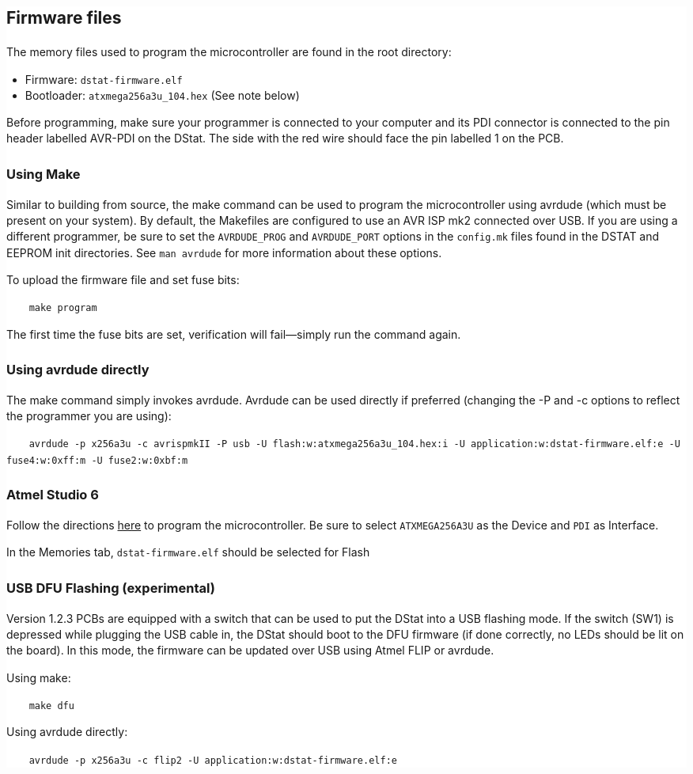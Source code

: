 ## Firmware files
The memory files used to program the microcontroller are found in the root directory:
* Firmware: `dstat-firmware.elf`
* Bootloader: `atxmega256a3u_104.hex` (See note below)

Before programming, make sure your programmer is connected to your computer and its PDI connector is connected to the pin header labelled AVR-PDI on the DStat.
The side with the red wire should face the pin labelled 1 on the PCB.

### Using Make
Similar to building from source, the make command can be used to program the microcontroller using avrdude (which must be present on your system).
By default, the Makefiles are configured to use an AVR ISP mk2 connected over USB.
If you are using a different programmer, be sure to set the `AVRDUDE_PROG` and `AVRDUDE_PORT` options in the `config.mk` files found in the DSTAT and EEPROM init directories.
See `man avrdude` for more information about these options.

To upload the firmware file and set fuse bits:
````
	make program
````
The first time the fuse bits are set, verification will fail—simply run the command again.

### Using avrdude directly
The make command simply invokes avrdude.
Avrdude can be used directly if preferred (changing the -P and -c options to reflect the programmer you are using):
````
    avrdude -p x256a3u -c avrispmkII -P usb -U flash:w:atxmega256a3u_104.hex:i -U application:w:dstat-firmware.elf:e -U fuse4:w:0xff:m -U fuse2:w:0xbf:m
````

### Atmel Studio 6
Follow the directions [here](http://www.atmel.com/webdoc/atmelstudio/atmelstudio.AVRStudio.ProgrammingDialog.Introduction.html) to program the microcontroller.
Be sure to select `ATXMEGA256A3U` as the Device and `PDI` as Interface.

In the Memories tab, `dstat-firmware.elf` should be selected for Flash

### USB DFU Flashing (experimental)
Version 1.2.3 PCBs are equipped with a switch that can be used to put the DStat into a USB flashing mode.
If the switch (SW1) is depressed while plugging the USB cable in, the DStat should boot to the DFU firmware (if done correctly, no LEDs should be lit on the board).
In this mode, the firmware can be updated over USB using Atmel FLIP or avrdude.

Using make:
````
    make dfu
````

Using avrdude directly:
````
    avrdude -p x256a3u -c flip2 -U application:w:dstat-firmware.elf:e
````
